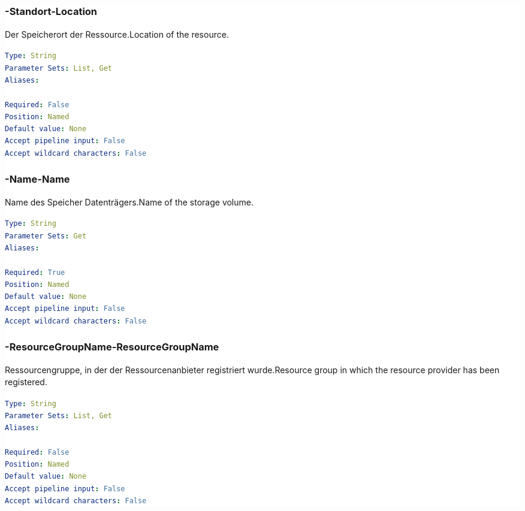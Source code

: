 ### <span data-ttu-id="4d843-118">-Standort</span><span class="sxs-lookup"><span data-stu-id="4d843-118">-Location</span></span>
<span data-ttu-id="4d843-119">Der Speicherort der Ressource.</span><span class="sxs-lookup"><span data-stu-id="4d843-119">Location of the resource.</span></span>

```yaml
Type: String
Parameter Sets: List, Get
Aliases:

Required: False
Position: Named
Default value: None
Accept pipeline input: False
Accept wildcard characters: False
```

### <span data-ttu-id="4d843-120">-Name</span><span class="sxs-lookup"><span data-stu-id="4d843-120">-Name</span></span>
<span data-ttu-id="4d843-121">Name des Speicher Datenträgers.</span><span class="sxs-lookup"><span data-stu-id="4d843-121">Name of the storage volume.</span></span>

```yaml
Type: String
Parameter Sets: Get
Aliases:

Required: True
Position: Named
Default value: None
Accept pipeline input: False
Accept wildcard characters: False
```

### <span data-ttu-id="4d843-122">-ResourceGroupName</span><span class="sxs-lookup"><span data-stu-id="4d843-122">-ResourceGroupName</span></span>
<span data-ttu-id="4d843-123">Ressourcengruppe, in der der Ressourcenanbieter registriert wurde.</span><span class="sxs-lookup"><span data-stu-id="4d843-123">Resource group in which the resource provider has been registered.</span></span>

```yaml
Type: String
Parameter Sets: List, Get
Aliases:

Required: False
Position: Named
Default value: None
Accept pipeline input: False
Accept wildcard characters: False
```
